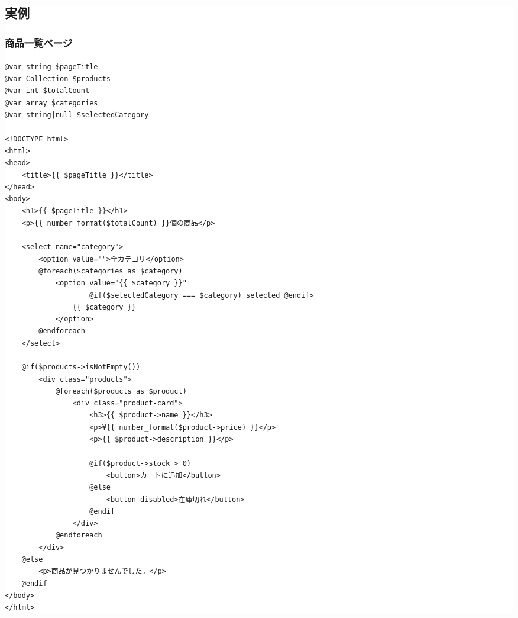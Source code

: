## 実例

### 商品一覧ページ

```blade
@var string $pageTitle
@var Collection $products
@var int $totalCount
@var array $categories
@var string|null $selectedCategory

<!DOCTYPE html>
<html>
<head>
    <title>{{ $pageTitle }}</title>
</head>
<body>
    <h1>{{ $pageTitle }}</h1>
    <p>{{ number_format($totalCount) }}個の商品</p>
    
    <select name="category">
        <option value="">全カテゴリ</option>
        @foreach($categories as $category)
            <option value="{{ $category }}" 
                    @if($selectedCategory === $category) selected @endif>
                {{ $category }}
            </option>
        @endforeach
    </select>
    
    @if($products->isNotEmpty())
        <div class="products">
            @foreach($products as $product)
                <div class="product-card">
                    <h3>{{ $product->name }}</h3>
                    <p>¥{{ number_format($product->price) }}</p>
                    <p>{{ $product->description }}</p>
                    
                    @if($product->stock > 0)
                        <button>カートに追加</button>
                    @else
                        <button disabled>在庫切れ</button>
                    @endif
                </div>
            @endforeach
        </div>
    @else
        <p>商品が見つかりませんでした。</p>
    @endif
</body>
</html>
```
